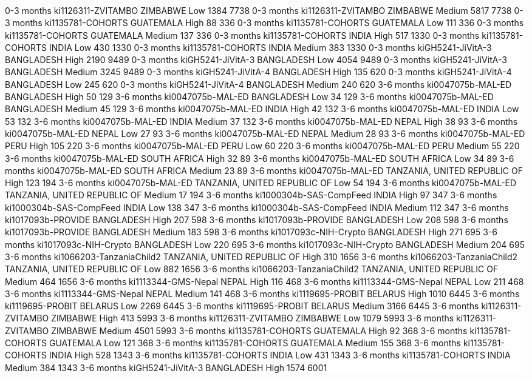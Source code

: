 0-3 months     ki1126311-ZVITAMBO         ZIMBABWE                       Low           1384   7738
0-3 months     ki1126311-ZVITAMBO         ZIMBABWE                       Medium        5817   7738
0-3 months     ki1135781-COHORTS          GUATEMALA                      High            88    336
0-3 months     ki1135781-COHORTS          GUATEMALA                      Low            111    336
0-3 months     ki1135781-COHORTS          GUATEMALA                      Medium         137    336
0-3 months     ki1135781-COHORTS          INDIA                          High           517   1330
0-3 months     ki1135781-COHORTS          INDIA                          Low            430   1330
0-3 months     ki1135781-COHORTS          INDIA                          Medium         383   1330
0-3 months     kiGH5241-JiVitA-3          BANGLADESH                     High          2190   9489
0-3 months     kiGH5241-JiVitA-3          BANGLADESH                     Low           4054   9489
0-3 months     kiGH5241-JiVitA-3          BANGLADESH                     Medium        3245   9489
0-3 months     kiGH5241-JiVitA-4          BANGLADESH                     High           135    620
0-3 months     kiGH5241-JiVitA-4          BANGLADESH                     Low            245    620
0-3 months     kiGH5241-JiVitA-4          BANGLADESH                     Medium         240    620
3-6 months     ki0047075b-MAL-ED          BANGLADESH                     High            50    129
3-6 months     ki0047075b-MAL-ED          BANGLADESH                     Low             34    129
3-6 months     ki0047075b-MAL-ED          BANGLADESH                     Medium          45    129
3-6 months     ki0047075b-MAL-ED          INDIA                          High            42    132
3-6 months     ki0047075b-MAL-ED          INDIA                          Low             53    132
3-6 months     ki0047075b-MAL-ED          INDIA                          Medium          37    132
3-6 months     ki0047075b-MAL-ED          NEPAL                          High            38     93
3-6 months     ki0047075b-MAL-ED          NEPAL                          Low             27     93
3-6 months     ki0047075b-MAL-ED          NEPAL                          Medium          28     93
3-6 months     ki0047075b-MAL-ED          PERU                           High           105    220
3-6 months     ki0047075b-MAL-ED          PERU                           Low             60    220
3-6 months     ki0047075b-MAL-ED          PERU                           Medium          55    220
3-6 months     ki0047075b-MAL-ED          SOUTH AFRICA                   High            32     89
3-6 months     ki0047075b-MAL-ED          SOUTH AFRICA                   Low             34     89
3-6 months     ki0047075b-MAL-ED          SOUTH AFRICA                   Medium          23     89
3-6 months     ki0047075b-MAL-ED          TANZANIA, UNITED REPUBLIC OF   High           123    194
3-6 months     ki0047075b-MAL-ED          TANZANIA, UNITED REPUBLIC OF   Low             54    194
3-6 months     ki0047075b-MAL-ED          TANZANIA, UNITED REPUBLIC OF   Medium          17    194
3-6 months     ki1000304b-SAS-CompFeed    INDIA                          High            97    347
3-6 months     ki1000304b-SAS-CompFeed    INDIA                          Low            138    347
3-6 months     ki1000304b-SAS-CompFeed    INDIA                          Medium         112    347
3-6 months     ki1017093b-PROVIDE         BANGLADESH                     High           207    598
3-6 months     ki1017093b-PROVIDE         BANGLADESH                     Low            208    598
3-6 months     ki1017093b-PROVIDE         BANGLADESH                     Medium         183    598
3-6 months     ki1017093c-NIH-Crypto      BANGLADESH                     High           271    695
3-6 months     ki1017093c-NIH-Crypto      BANGLADESH                     Low            220    695
3-6 months     ki1017093c-NIH-Crypto      BANGLADESH                     Medium         204    695
3-6 months     ki1066203-TanzaniaChild2   TANZANIA, UNITED REPUBLIC OF   High           310   1656
3-6 months     ki1066203-TanzaniaChild2   TANZANIA, UNITED REPUBLIC OF   Low            882   1656
3-6 months     ki1066203-TanzaniaChild2   TANZANIA, UNITED REPUBLIC OF   Medium         464   1656
3-6 months     ki1113344-GMS-Nepal        NEPAL                          High           116    468
3-6 months     ki1113344-GMS-Nepal        NEPAL                          Low            211    468
3-6 months     ki1113344-GMS-Nepal        NEPAL                          Medium         141    468
3-6 months     ki1119695-PROBIT           BELARUS                        High          1010   6445
3-6 months     ki1119695-PROBIT           BELARUS                        Low           2269   6445
3-6 months     ki1119695-PROBIT           BELARUS                        Medium        3166   6445
3-6 months     ki1126311-ZVITAMBO         ZIMBABWE                       High           413   5993
3-6 months     ki1126311-ZVITAMBO         ZIMBABWE                       Low           1079   5993
3-6 months     ki1126311-ZVITAMBO         ZIMBABWE                       Medium        4501   5993
3-6 months     ki1135781-COHORTS          GUATEMALA                      High            92    368
3-6 months     ki1135781-COHORTS          GUATEMALA                      Low            121    368
3-6 months     ki1135781-COHORTS          GUATEMALA                      Medium         155    368
3-6 months     ki1135781-COHORTS          INDIA                          High           528   1343
3-6 months     ki1135781-COHORTS          INDIA                          Low            431   1343
3-6 months     ki1135781-COHORTS          INDIA                          Medium         384   1343
3-6 months     kiGH5241-JiVitA-3          BANGLADESH                     High          1574   6001